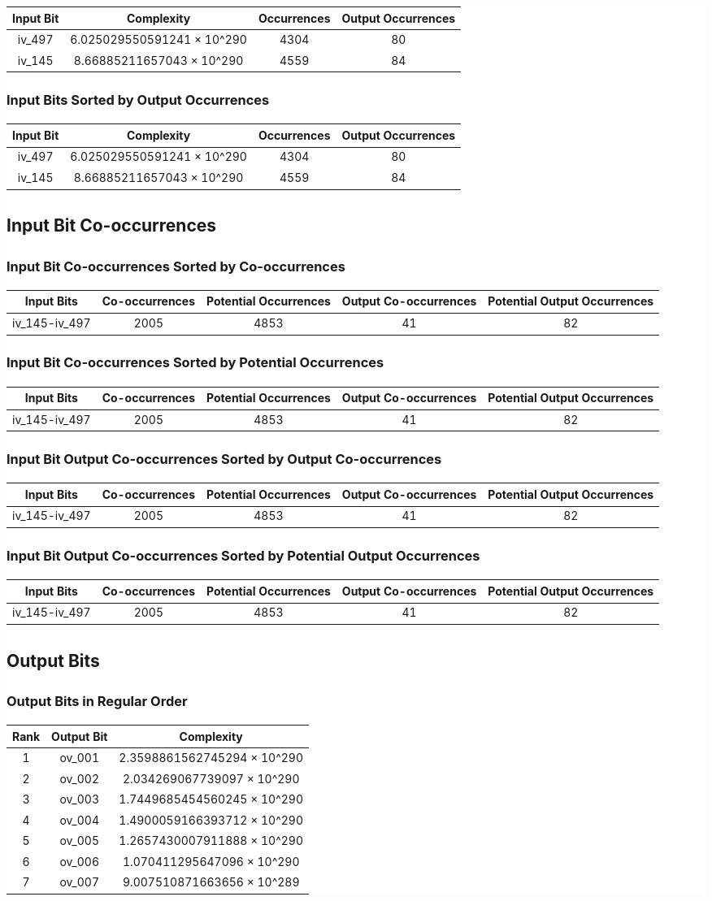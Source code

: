 | Input Bit | Complexity | Occurrences | Output Occurrences |
|:---------:|:----------:|:-----------:|:------------------:|
| iv_497 | 6.025029550591241 × 10^290 | 4304 | 80 |
| iv_145 | 8.66885211657043 × 10^290 | 4559 | 84 |

### Input Bits Sorted by Output Occurrences

| Input Bit | Complexity | Occurrences | Output Occurrences |
|:---------:|:----------:|:-----------:|:------------------:|
| iv_497 | 6.025029550591241 × 10^290 | 4304 | 80 |
| iv_145 | 8.66885211657043 × 10^290 | 4559 | 84 |

## Input Bit Co-occurrences

### Input Bit Co-occurrences Sorted by Co-occurrences

| Input Bits | Co-occurrences | Potential Occurrences | Output Co-occurrences | Potential Output Occurrences |
|:----------:|:--------------:|:---------------------:|:---------------------:|:----------------------------:|
| iv_145-iv_497 | 2005 | 4853 | 41 | 82 |

### Input Bit Co-occurrences Sorted by Potential Occurrences

| Input Bits | Co-occurrences | Potential Occurrences | Output Co-occurrences | Potential Output Occurrences |
|:----------:|:--------------:|:---------------------:|:---------------------:|:----------------------------:|
| iv_145-iv_497 | 2005 | 4853 | 41 | 82 |

### Input Bit Output Co-occurrences Sorted by Output Co-occurrences

| Input Bits | Co-occurrences | Potential Occurrences | Output Co-occurrences | Potential Output Occurrences |
|:----------:|:--------------:|:---------------------:|:---------------------:|:----------------------------:|
| iv_145-iv_497 | 2005 | 4853 | 41 | 82 |

### Input Bit Output Co-occurrences Sorted by Potential Output Occurrences

| Input Bits | Co-occurrences | Potential Occurrences | Output Co-occurrences | Potential Output Occurrences |
|:----------:|:--------------:|:---------------------:|:---------------------:|:----------------------------:|
| iv_145-iv_497 | 2005 | 4853 | 41 | 82 |

## Output Bits

### Output Bits in Regular Order

| Rank | Output Bit | Complexity |
|:----:|:----------:|:----------:|
| 1 | ov_001 | 2.3598861562745294 × 10^290 |
| 2 | ov_002 | 2.034269067739097 × 10^290 |
| 3 | ov_003 | 1.7449685454560245 × 10^290 |
| 4 | ov_004 | 1.4900059166393712 × 10^290 |
| 5 | ov_005 | 1.2657430007911888 × 10^290 |
| 6 | ov_006 | 1.070411295647096 × 10^290 |
| 7 | ov_007 | 9.007510871663656 × 10^289 |